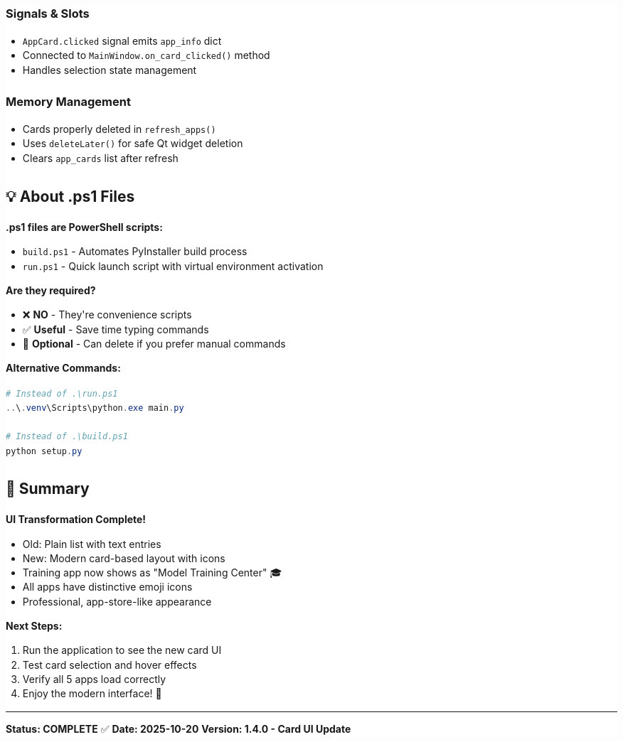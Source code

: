 ### Signals & Slots
- `AppCard.clicked` signal emits `app_info` dict
- Connected to `MainWindow.on_card_clicked()` method
- Handles selection state management

### Memory Management
- Cards properly deleted in `refresh_apps()`
- Uses `deleteLater()` for safe Qt widget deletion
- Clears `app_cards` list after refresh

## 💡 About .ps1 Files

**.ps1 files are PowerShell scripts:**
- `build.ps1` - Automates PyInstaller build process
- `run.ps1` - Quick launch script with virtual environment activation

**Are they required?**
- ❌ **NO** - They're convenience scripts
- ✅ **Useful** - Save time typing commands
- 🔧 **Optional** - Can delete if you prefer manual commands

**Alternative Commands:**
```powershell
# Instead of .\run.ps1
..\.venv\Scripts\python.exe main.py

# Instead of .\build.ps1
python setup.py
```

## 🎉 Summary

**UI Transformation Complete!**
- Old: Plain list with text entries
- New: Modern card-based layout with icons
- Training app now shows as "Model Training Center" 🎓
- All apps have distinctive emoji icons
- Professional, app-store-like appearance

**Next Steps:**
1. Run the application to see the new card UI
2. Test card selection and hover effects
3. Verify all 5 apps load correctly
4. Enjoy the modern interface! 🚀

---

**Status: COMPLETE** ✅
**Date: 2025-10-20**
**Version: 1.4.0 - Card UI Update**
